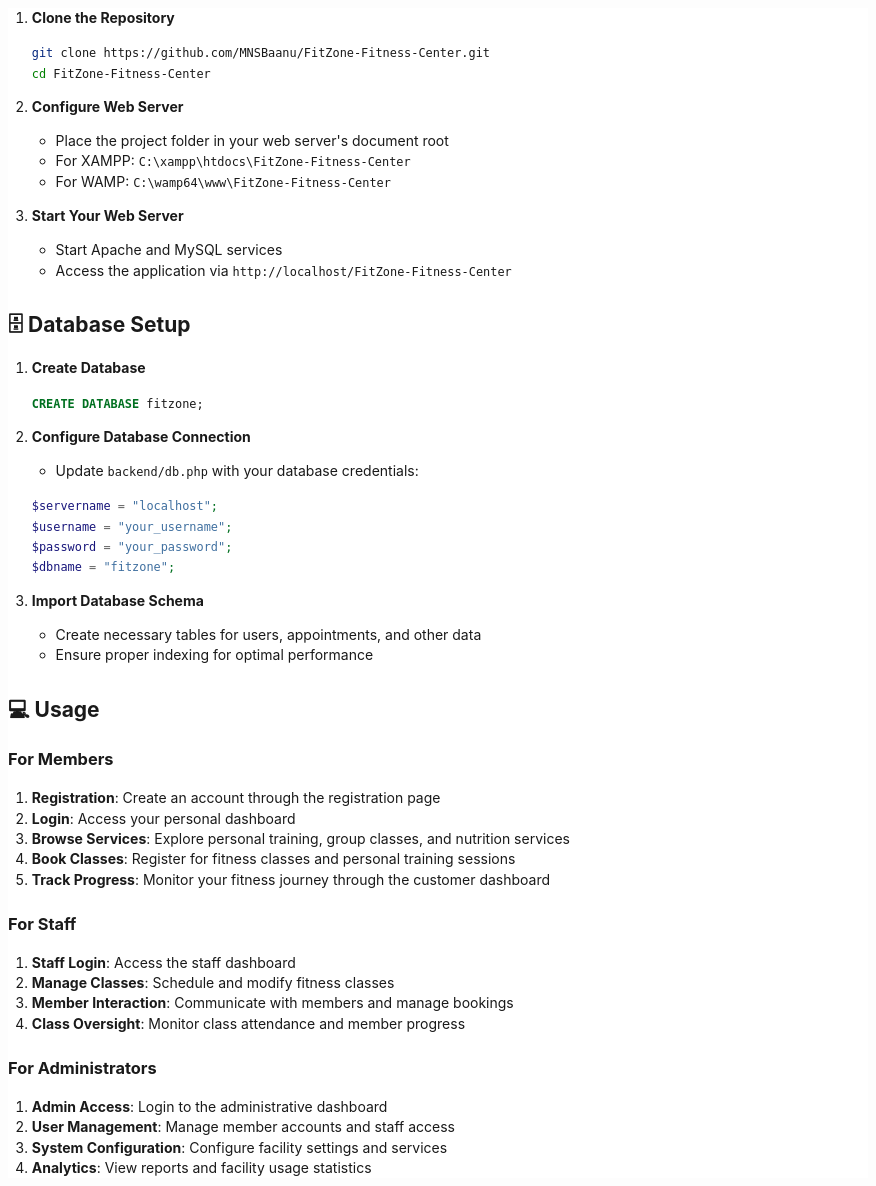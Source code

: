 1. **Clone the Repository**
   ```bash
   git clone https://github.com/MNSBaanu/FitZone-Fitness-Center.git
   cd FitZone-Fitness-Center
   ```

2. **Configure Web Server**
   - Place the project folder in your web server's document root
   - For XAMPP: `C:\xampp\htdocs\FitZone-Fitness-Center`
   - For WAMP: `C:\wamp64\www\FitZone-Fitness-Center`

3. **Start Your Web Server**
   - Start Apache and MySQL services
   - Access the application via `http://localhost/FitZone-Fitness-Center`

## 🗄️ Database Setup

1. **Create Database**
   ```sql
   CREATE DATABASE fitzone;
   ```

2. **Configure Database Connection**
   - Update `backend/db.php` with your database credentials:
   ```php
   $servername = "localhost";
   $username = "your_username";
   $password = "your_password";
   $dbname = "fitzone";
   ```

3. **Import Database Schema**
   - Create necessary tables for users, appointments, and other data
   - Ensure proper indexing for optimal performance

## 💻 Usage

### For Members
1. **Registration**: Create an account through the registration page
2. **Login**: Access your personal dashboard
3. **Browse Services**: Explore personal training, group classes, and nutrition services
4. **Book Classes**: Register for fitness classes and personal training sessions
5. **Track Progress**: Monitor your fitness journey through the customer dashboard

### For Staff
1. **Staff Login**: Access the staff dashboard
2. **Manage Classes**: Schedule and modify fitness classes
3. **Member Interaction**: Communicate with members and manage bookings
4. **Class Oversight**: Monitor class attendance and member progress

### For Administrators
1. **Admin Access**: Login to the administrative dashboard
2. **User Management**: Manage member accounts and staff access
3. **System Configuration**: Configure facility settings and services
4. **Analytics**: View reports and facility usage statistics

